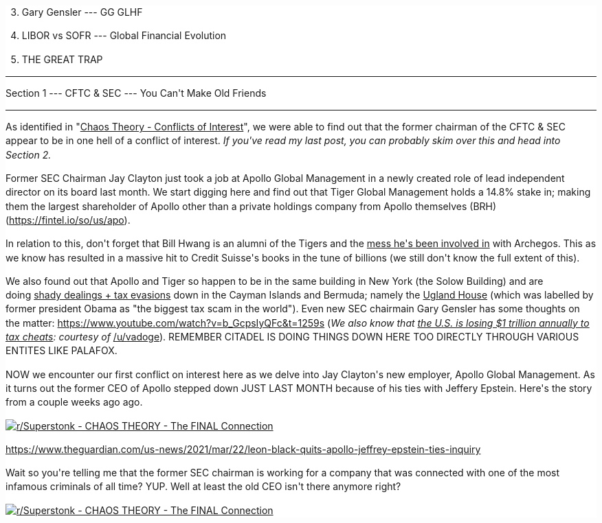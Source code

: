 3.  Gary Gensler --- GG GLHF

4.  LIBOR vs SOFR --- Global Financial Evolution

5.  THE GREAT TRAP

------------------------------------------------------------------------------------------------------------------

Section 1 --- CFTC & SEC --- You Can't Make Old Friends

------------------------------------------------------------------------------------------------------------------

As identified in "[Chaos Theory - Conflicts of Interest](https://www.reddit.com/r/Superstonk/comments/mpmnzt/chaos_theory_conflicts_of_interest/)", we were able to find out that the former chairman of the CFTC & SEC appear to be in one hell of a conflict of interest. *If you've read my last post, you can probably skim over this and head into Section 2.*

Former SEC Chairman Jay Clayton just took a job at Apollo Global Management in a newly created role of lead independent director on its board last month. We start digging here and find out that Tiger Global Management holds a 14.8% stake in; making them the largest shareholder of Apollo other than a private holdings company from Apollo themselves (BRH) (<https://fintel.io/so/us/apo>).

In relation to this, don't forget that Bill Hwang is an alumni of the Tigers and the [mess he's been involved in](https://www.bloomberg.com/news/features/2021-04-08/how-bill-hwang-of-archegos-capital-lost-20-billion-in-two-days) with Archegos. This as we know has resulted in a massive hit to Credit Suisse's books in the tune of billions (we still don't know the full extent of this).

We also found out that Apollo and Tiger so happen to be in the same building in New York (the Solow Building) and are doing [shady dealings + tax evasions](https://www.reddit.com/r/Superstonk/comments/mokvhk/chaos_theory_the_everything_connection/) down in the Cayman Islands and Bermuda; namely the [Ugland House](https://en.wikipedia.org/wiki/Ugland_House) (which was labelled by former president Obama as "the biggest tax scam in the world"). Even new SEC chairmain Gary Gensler has some thoughts on the matter: <https://www.youtube.com/watch?v=b_GcpsIyQFc&t=1259s> (*We also know that* [*the U.S. is losing $1 trillion annually to tax cheats*](https://www.reddit.com/r/Superstonk/comments/mqp2aj/the_us_is_losing_1_trillion_annually_to_tax/)*: courtesy of* [/u/vadoge](https://www.reddit.com/u/vadoge/)). REMEMBER CITADEL IS DOING THINGS DOWN HERE TOO DIRECTLY THROUGH VARIOUS ENTITES LIKE PALAFOX.

NOW we encounter our first conflict on interest here as we delve into Jay Clayton's new employer, Apollo Global Management. As it turns out the former CEO of Apollo stepped down JUST LAST MONTH because of his ties with Jeffery Epstein. Here's the story from a couple weeks ago ago.

[![r/Superstonk - CHAOS THEORY - The FINAL Connection](https://preview.redd.it/j7jfsva7akt61.png?width=642&format=png&auto=webp&s=da0b6fd00c75f2ccd18a796ae131837cda111895)](https://preview.redd.it/j7jfsva7akt61.png?width=642&format=png&auto=webp&s=da0b6fd00c75f2ccd18a796ae131837cda111895)

https://www.theguardian.com/us-news/2021/mar/22/leon-black-quits-apollo-jeffrey-epstein-ties-inquiry

Wait so you're telling me that the former SEC chairman is working for a company that was connected with one of the most infamous criminals of all time? YUP. Well at least the old CEO isn't there anymore right?

[![r/Superstonk - CHAOS THEORY - The FINAL Connection](https://preview.redd.it/t494wh2nakt61.png?width=726&format=png&auto=webp&s=5ba672225d6129f58c2e7a934286fa471e368705)](https://preview.redd.it/t494wh2nakt61.png?width=726&format=png&auto=webp&s=5ba672225d6129f58c2e7a934286fa471e368705)
